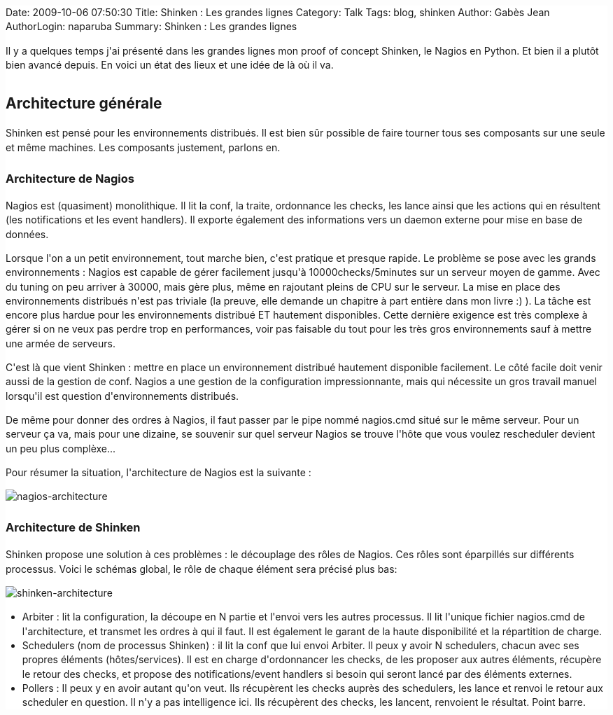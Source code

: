 Date: 2009-10-06 07:50:30
Title: Shinken : Les grandes lignes
Category: Talk
Tags: blog, shinken
Author: Gabès Jean
AuthorLogin: naparuba
Summary: Shinken : Les grandes lignes




Il y a quelques temps j'ai présenté dans les grandes lignes mon proof of concept Shinken, le Nagios en Python. Et bien il a plutôt bien avancé depuis. En voici un état des lieux et une idée de là où il va.
## Architecture générale
Shinken est pensé pour les environnements distribués. Il est bien sûr possible de faire tourner tous ses composants sur une seule et même machines. Les composants justement, parlons en.

### Architecture de Nagios
Nagios est (quasiment) monolithique. Il lit la conf, la traite, ordonnance les checks, les lance ainsi que les actions qui en résultent (les notifications et les event handlers). Il exporte également des informations vers un daemon externe pour mise en base de données.

Lorsque l'on a un petit environnement, tout marche bien, c'est pratique et presque rapide. Le problème se pose avec les grands environnements : Nagios est capable de gérer facilement jusqu'à 10000checks/5minutes sur un serveur moyen de gamme. Avec du tuning on peu arriver à 30000, mais gère plus, même en rajoutant pleins de CPU sur le serveur. La mise en place des environnements distribués n'est pas triviale (la preuve, elle demande un chapitre à part entière dans mon livre :) ). La tâche est encore plus hardue pour les environnements distribué ET hautement disponibles. Cette dernière exigence est très complexe à gérer si on ne veux pas perdre trop en performances, voir pas faisable du tout pour les très gros environnements sauf à mettre une armée de serveurs.

C'est là que vient Shinken : mettre en place un environnement distribué hautement disponible facilement. Le côté facile doit venir aussi de la gestion de conf. Nagios a une gestion de la configuration impressionnante, mais qui nécessite un gros travail manuel lorsqu'il est question d'environnements distribués.

De même pour donner des ordres à Nagios, il faut passer par le pipe nommé nagios.cmd situé sur le même serveur. Pour un serveur ça va, mais pour une dizaine, se souvenir sur quel serveur Nagios se trouve l'hôte que vous voulez rescheduler devient un peu plus complèxe...

Pour résumer la situation, l'architecture de Nagios est la suivante :

<img class="aligncenter size-full wp-image-249" title="nagios-architecture" src="/images/32/nagios-architecture.png" alt="nagios-architecture" width="580" height="410" />

### Architecture de Shinken
Shinken propose une solution à ces problèmes : le découplage des rôles de Nagios. Ces rôles sont éparpillés sur différents processus. Voici le schémas global, le rôle de chaque élément sera précisé plus bas:

<img class="aligncenter size-full wp-image-256" title="shinken-architecture" src="/images/32/shinken-architecture.png" alt="shinken-architecture" width="580" height="352" />
<ul>
	<li>Arbiter : lit la configuration, la découpe en N partie et l'envoi vers les autres processus. Il lit l'unique fichier nagios.cmd de l'architecture, et transmet les ordres à qui il faut. Il est également le garant de la haute disponibilité et la répartition de charge.</li>
	<li>Schedulers (nom de processus Shinken) : il lit la conf que lui envoi Arbiter. Il peux y avoir N schedulers, chacun avec ses propres éléments (hôtes/services). Il est en charge d'ordonnancer les checks, de les proposer aux autres éléments, récupère le retour des checks, et propose des notifications/event handlers si besoin qui seront lancé par des éléments externes.</li>
	<li>Pollers : Il peux y en avoir autant qu'on veut. Ils récupèrent les checks auprès des schedulers, les lance et renvoi le retour aux scheduler en question. Il n'y a pas intelligence ici. Ils récupèrent des checks, les lancent, renvoient le résultat. Point barre.</li>
